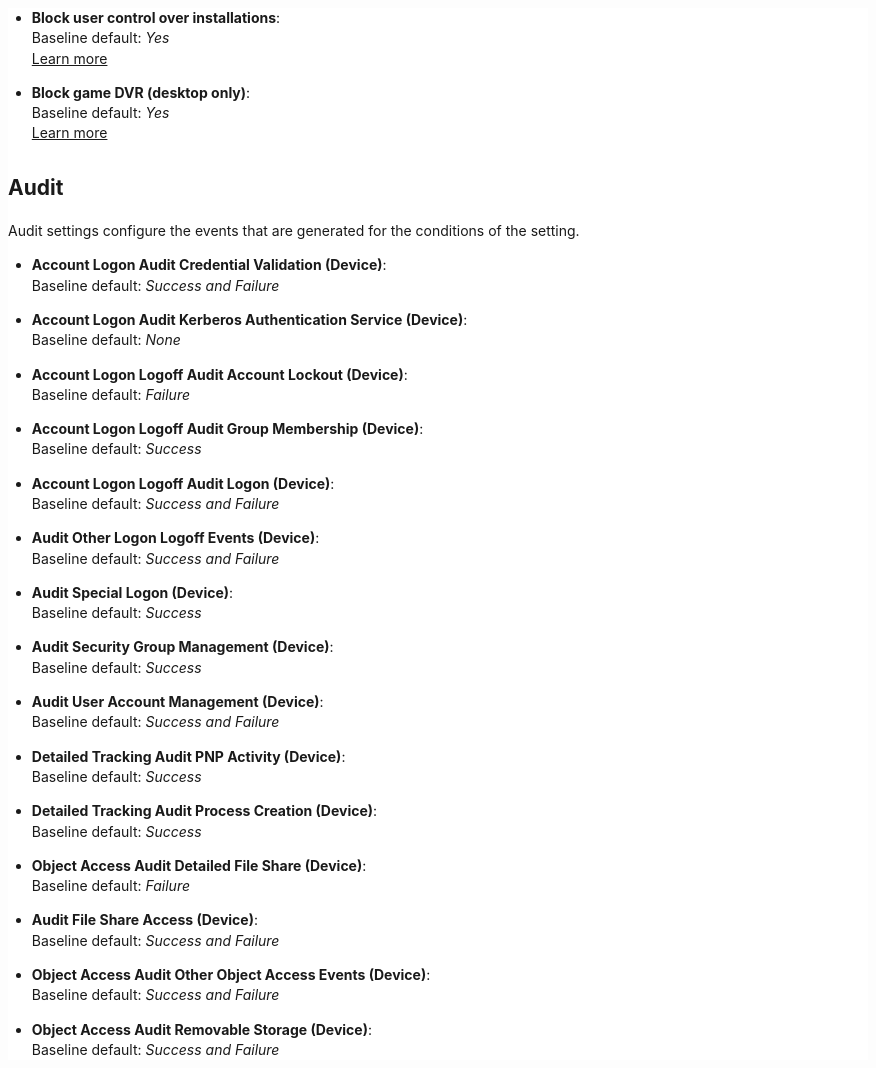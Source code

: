 - **Block user control over installations**:  
  Baseline default: *Yes*  
  [Learn more](/windows/client-management/mdm/policy-csp-applicationmanagement#applicationmanagement-msiallowusercontroloverinstall)

- **Block game DVR (desktop only)**:  
  Baseline default: *Yes*  
  [Learn more](/windows/client-management/mdm/policy-csp-applicationmanagement#applicationmanagement-allowgamedvr)

## Audit

Audit settings configure the events that are generated for the conditions of the setting.

- **Account Logon Audit Credential Validation (Device)**:  
  Baseline default: *Success and Failure*

- **Account Logon Audit Kerberos Authentication Service (Device)**:  
  Baseline default: *None*

- **Account Logon Logoff Audit Account Lockout (Device)**:  
  Baseline default: *Failure*

- **Account Logon Logoff Audit Group Membership (Device)**:  
  Baseline default: *Success*

- **Account Logon Logoff Audit Logon (Device)**:  
  Baseline default: *Success and Failure*

- **Audit Other Logon Logoff Events (Device)**:  
  Baseline default: *Success and Failure*

- **Audit Special Logon (Device)**:  
  Baseline default: *Success*

- **Audit Security Group Management (Device)**:  
  Baseline default: *Success*

- **Audit User Account Management (Device)**:  
  Baseline default: *Success and Failure*

- **Detailed Tracking Audit PNP Activity (Device)**:  
  Baseline default: *Success*

- **Detailed Tracking Audit Process Creation (Device)**:  
  Baseline default: *Success*

- **Object Access Audit Detailed File Share (Device)**:  
  Baseline default: *Failure*

- **Audit File Share Access (Device)**:  
  Baseline default: *Success and Failure*

- **Object Access Audit Other Object Access Events (Device)**:  
  Baseline default: *Success and Failure*

- **Object Access Audit Removable Storage (Device)**:  
  Baseline default: *Success and Failure*
